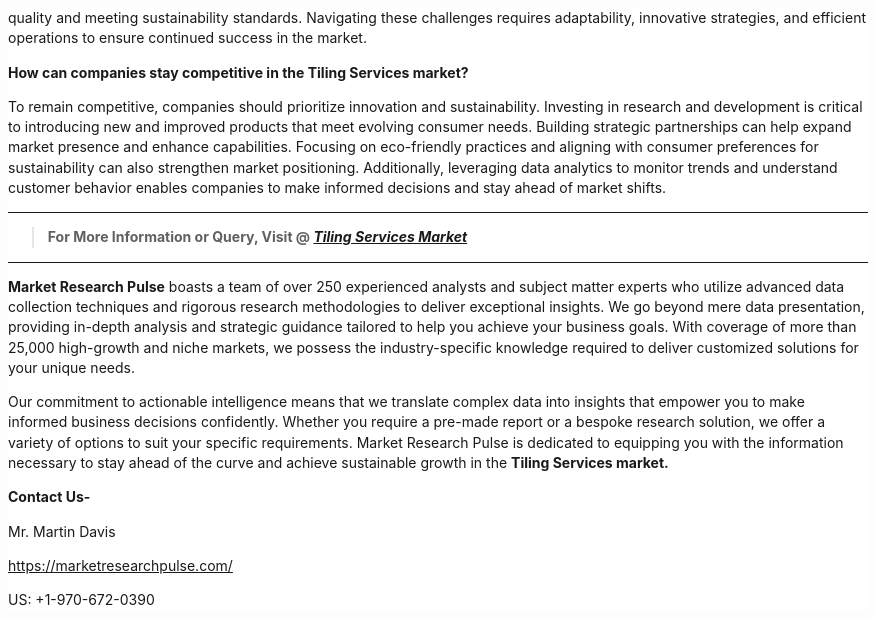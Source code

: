 quality and meeting sustainability standards. Navigating these challenges requires adaptability, innovative strategies, and efficient operations to ensure continued success in the market.</p><p><strong>How can companies stay competitive in the Tiling Services market?</strong></p><p>To remain competitive, companies should prioritize innovation and sustainability. Investing in research and development is critical to introducing new and improved products that meet evolving consumer needs. Building strategic partnerships can help expand market presence and enhance capabilities. Focusing on eco-friendly practices and aligning with consumer preferences for sustainability can also strengthen market positioning. Additionally, leveraging data analytics to monitor trends and understand customer behavior enables companies to make informed decisions and stay ahead of market shifts.</p><hr /><blockquote><p><strong>For More Information or Query, Visit @&nbsp;<em><a href="https://marketresearchpulse.com/report/8225/tiling-services-market?utm_source=Linkedin&utm_medium=052">Tiling Services Market</a></em></strong></p></blockquote><hr /><p><strong>Market Research Pulse</strong> boasts a team of over 250 experienced analysts and subject matter experts who utilize advanced data collection techniques and rigorous research methodologies to deliver exceptional insights. We go beyond mere data presentation, providing in-depth analysis and strategic guidance tailored to help you achieve your business goals. With coverage of more than 25,000 high-growth and niche markets, we possess the industry-specific knowledge required to deliver customized solutions for your unique needs.</p><p>Our commitment to actionable intelligence means that we translate complex data into insights that empower you to make informed business decisions confidently. Whether you require a pre-made report or a bespoke research solution, we offer a variety of options to suit your specific requirements. Market Research Pulse is dedicated to equipping you with the information necessary to stay ahead of the curve and achieve sustainable growth in the <strong>Tiling Services market.</strong></p><p><strong>Contact Us-</strong></p><p>Mr. Martin Davis</p><p>https://marketresearchpulse.com/</p><p>US: +1-970-672-0390</p>
